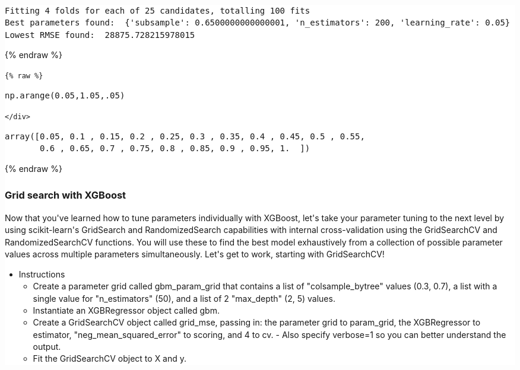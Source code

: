 <pre>Fitting 4 folds for each of 25 candidates, totalling 100 fits
Best parameters found:  {&#39;subsample&#39;: 0.6500000000000001, &#39;n_estimators&#39;: 200, &#39;learning_rate&#39;: 0.05}
Lowest RMSE found:  28875.728215978015
</pre>
</div>
</div>

</div>
</div>

</div>
    {% endraw %}

    {% raw %}
    
<div class="cell border-box-sizing code_cell rendered">
<div class="input">

<div class="inner_cell">
    <div class="input_area">
<div class=" highlight hl-ipython3"><pre><span></span><span class="n">np</span><span class="o">.</span><span class="n">arange</span><span class="p">(</span><span class="mf">0.05</span><span class="p">,</span><span class="mf">1.05</span><span class="p">,</span><span class="o">.</span><span class="mi">05</span><span class="p">)</span>
</pre></div>

    </div>
</div>
</div>

<div class="output_wrapper">
<div class="output">

<div class="output_area">



<div class="output_text output_subarea output_execute_result">
<pre>array([0.05, 0.1 , 0.15, 0.2 , 0.25, 0.3 , 0.35, 0.4 , 0.45, 0.5 , 0.55,
       0.6 , 0.65, 0.7 , 0.75, 0.8 , 0.85, 0.9 , 0.95, 1.  ])</pre>
</div>

</div>

</div>
</div>

</div>
    {% endraw %}

<div class="cell border-box-sizing text_cell rendered"><div class="inner_cell">
<div class="text_cell_render border-box-sizing rendered_html">
<h3 id="Grid-search-with-XGBoost">Grid search with XGBoost<a class="anchor-link" href="#Grid-search-with-XGBoost"> </a></h3><p>Now that you've learned how to tune parameters individually with XGBoost, let's take your parameter tuning to the next level by using scikit-learn's GridSearch and RandomizedSearch capabilities with internal cross-validation using the GridSearchCV and RandomizedSearchCV functions. You will use these to find the best model exhaustively from a collection of possible parameter values across multiple parameters simultaneously. Let's get to work, starting with GridSearchCV!</p>
<ul>
<li>Instructions<ul>
<li>Create a parameter grid called gbm_param_grid that contains a list of "colsample_bytree" values (0.3, 0.7), a list with a single value for "n_estimators" (50), and a list of 2 "max_depth" (2, 5) values.</li>
<li>Instantiate an XGBRegressor object called gbm.</li>
<li>Create a GridSearchCV object called grid_mse, passing in: the parameter grid to param_grid, the XGBRegressor to estimator, "neg_mean_squared_error" to scoring, and 4 to cv. - Also specify verbose=1 so you can better understand the output.</li>
<li>Fit the GridSearchCV object to X and y.</li>